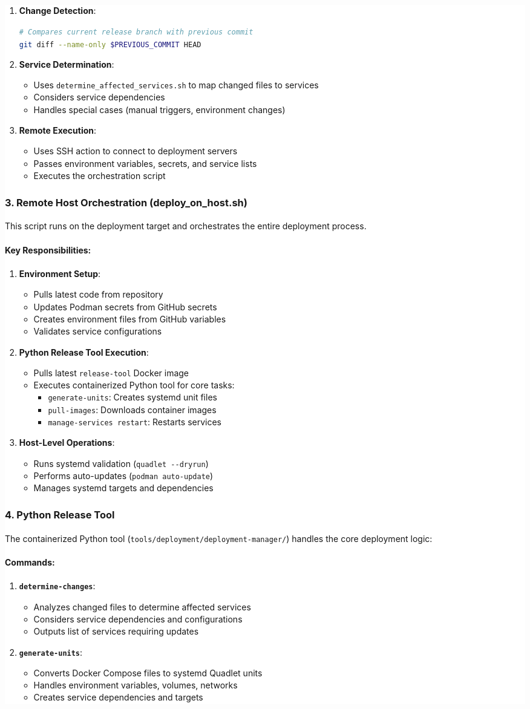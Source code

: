 1. **Change Detection**:
   ```bash
   # Compares current release branch with previous commit
   git diff --name-only $PREVIOUS_COMMIT HEAD
   ```

2. **Service Determination**:
   - Uses `determine_affected_services.sh` to map changed files to services
   - Considers service dependencies
   - Handles special cases (manual triggers, environment changes)

3. **Remote Execution**:
   - Uses SSH action to connect to deployment servers
   - Passes environment variables, secrets, and service lists
   - Executes the orchestration script

### 3. Remote Host Orchestration (deploy_on_host.sh)

This script runs on the deployment target and orchestrates the entire deployment process.

#### Key Responsibilities:

1. **Environment Setup**:
   - Pulls latest code from repository
   - Updates Podman secrets from GitHub secrets
   - Creates environment files from GitHub variables
   - Validates service configurations

2. **Python Release Tool Execution**:
   - Pulls latest `release-tool` Docker image
   - Executes containerized Python tool for core tasks:
     - `generate-units`: Creates systemd unit files
     - `pull-images`: Downloads container images
     - `manage-services restart`: Restarts services

3. **Host-Level Operations**:
   - Runs systemd validation (`quadlet --dryrun`)
   - Performs auto-updates (`podman auto-update`)
   - Manages systemd targets and dependencies

### 4. Python Release Tool

The containerized Python tool (`tools/deployment/deployment-manager/`) handles the core deployment logic:

#### Commands:

1. **`determine-changes`**:
   - Analyzes changed files to determine affected services
   - Considers service dependencies and configurations
   - Outputs list of services requiring updates

2. **`generate-units`**:
   - Converts Docker Compose files to systemd Quadlet units
   - Handles environment variables, volumes, networks
   - Creates service dependencies and targets

